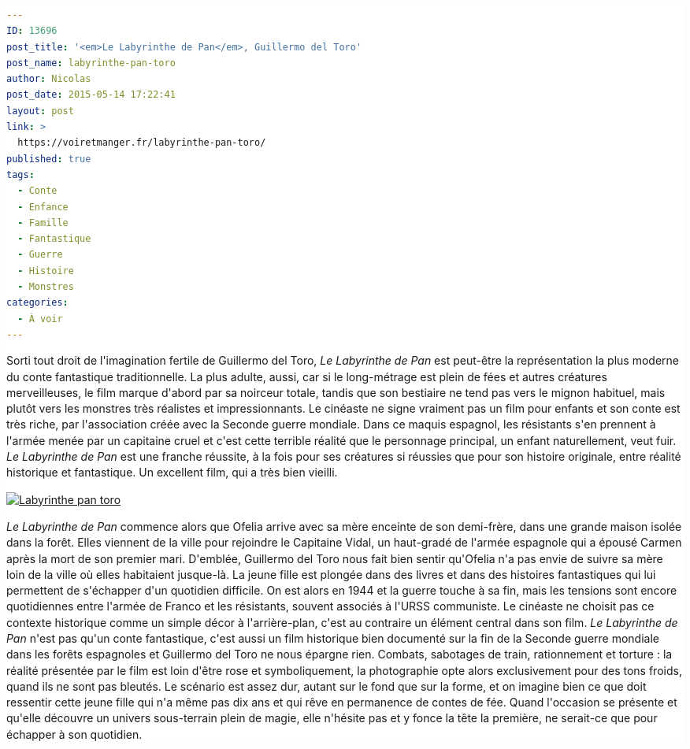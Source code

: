 ```yaml
---
ID: 13696
post_title: '<em>Le Labyrinthe de Pan</em>, Guillermo del Toro'
post_name: labyrinthe-pan-toro
author: Nicolas
post_date: 2015-05-14 17:22:41
layout: post
link: >
  https://voiretmanger.fr/labyrinthe-pan-toro/
published: true
tags:
  - Conte
  - Enfance
  - Famille
  - Fantastique
  - Guerre
  - Histoire
  - Monstres
categories:
  - À voir
---
```

Sorti tout droit de l'imagination fertile de Guillermo del Toro, *Le Labyrinthe de Pan* est peut-être la représentation la plus moderne du conte fantastique traditionnelle. La plus adulte, aussi, car si le long-métrage est plein de fées et autres créatures merveilleuses, le film marque d'abord par sa noirceur totale, tandis que son bestiaire ne tend pas vers le mignon habituel, mais plutôt vers les monstres très réalistes et impressionnants. Le cinéaste ne signe vraiment pas un film pour enfants et son conte est très riche, par l'association créée avec la Seconde guerre mondiale. Dans ce maquis espagnol, les résistants s'en prennent à l'armée menée par un capitaine cruel et c'est cette terrible réalité que le personnage principal, un enfant naturellement, veut fuir. *Le Labyrinthe de Pan* est une franche réussite, à la fois pour ses créatures si réussies que pour son histoire originale, entre réalité historique et fantastique. Un excellent film, qui a très bien vieilli. 

<a href="http://www.allocine.fr/film/fichefilm_gen_cfilm=57689.html"><img class="aligncenter" src="https://voiretmanger.fr/wp-content/uploads/2015/05/labyrinthe-pan-toro.jpg" alt="Labyrinthe pan toro" title="labyrinthe-pan-toro.jpg" width="1300" height="1775" /></a>

*Le Labyrinthe de Pan* commence alors que Ofelia arrive avec sa mère enceinte de son demi-frère, dans une grande maison isolée dans la forêt. Elles viennent de la ville pour rejoindre le Capitaine Vidal, un haut-gradé de l'armée espagnole qui a épousé Carmen après la mort de son premier mari. D'emblée, Guillermo del Toro nous fait bien sentir qu'Ofelia n'a pas envie de suivre sa mère loin de la ville où elles habitaient jusque-là. La jeune fille est plongée dans des livres et dans des histoires fantastiques qui lui permettent de s'échapper d'un quotidien difficile. On est alors en 1944 et la guerre touche à sa fin, mais les tensions sont encore quotidiennes entre l'armée de Franco et les résistants, souvent associés à l'URSS communiste. Le cinéaste ne choisit pas ce contexte historique comme un simple décor à l'arrière-plan, c'est au contraire un élément central dans son film. *Le Labyrinthe de Pan* n'est pas qu'un conte fantastique, c'est aussi un film historique bien documenté sur la fin de la Seconde guerre mondiale dans les forêts espagnoles et Guillermo del Toro ne nous épargne rien. Combats, sabotages de train, rationnement et torture : la réalité présentée par le film est loin d'être rose et symboliquement, la photographie opte alors exclusivement pour des tons froids, quand ils ne sont pas bleutés. Le scénario est assez dur, autant sur le fond que sur la forme, et on imagine bien ce que doit ressentir cette jeune fille qui n'a même pas dix ans et qui rêve en permanence de contes de fée. Quand l'occasion se présente et qu'elle découvre un univers sous-terrain plein de magie, elle n'hésite pas et y fonce la tête la première, ne serait-ce que pour échapper à son quotidien. 
